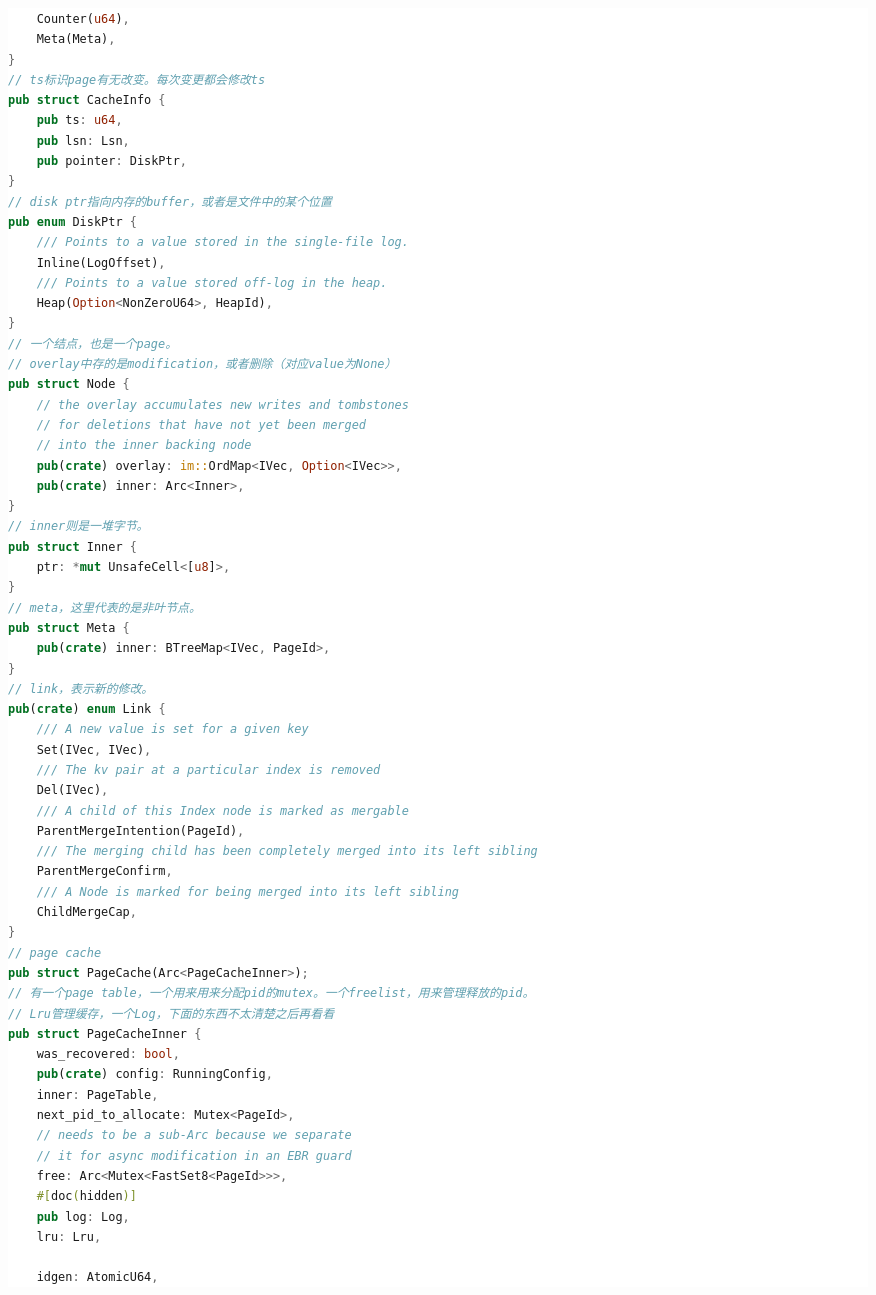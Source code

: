 ```rust
    Counter(u64),
    Meta(Meta),
}
// ts标识page有无改变。每次变更都会修改ts
pub struct CacheInfo {
    pub ts: u64,
    pub lsn: Lsn,
    pub pointer: DiskPtr,
}
// disk ptr指向内存的buffer，或者是文件中的某个位置
pub enum DiskPtr {
    /// Points to a value stored in the single-file log.
    Inline(LogOffset),
    /// Points to a value stored off-log in the heap.
    Heap(Option<NonZeroU64>, HeapId),
}
// 一个结点，也是一个page。
// overlay中存的是modification，或者删除（对应value为None）
pub struct Node {
    // the overlay accumulates new writes and tombstones
    // for deletions that have not yet been merged
    // into the inner backing node
    pub(crate) overlay: im::OrdMap<IVec, Option<IVec>>,
    pub(crate) inner: Arc<Inner>,
}
// inner则是一堆字节。
pub struct Inner {
    ptr: *mut UnsafeCell<[u8]>,
}
// meta，这里代表的是非叶节点。
pub struct Meta {
    pub(crate) inner: BTreeMap<IVec, PageId>,
}
// link，表示新的修改。
pub(crate) enum Link {
    /// A new value is set for a given key
    Set(IVec, IVec),
    /// The kv pair at a particular index is removed
    Del(IVec),
    /// A child of this Index node is marked as mergable
    ParentMergeIntention(PageId),
    /// The merging child has been completely merged into its left sibling
    ParentMergeConfirm,
    /// A Node is marked for being merged into its left sibling
    ChildMergeCap,
}
// page cache
pub struct PageCache(Arc<PageCacheInner>);
// 有一个page table，一个用来用来分配pid的mutex。一个freelist，用来管理释放的pid。
// Lru管理缓存，一个Log，下面的东西不太清楚之后再看看
pub struct PageCacheInner {
    was_recovered: bool,
    pub(crate) config: RunningConfig,
    inner: PageTable,
    next_pid_to_allocate: Mutex<PageId>,
    // needs to be a sub-Arc because we separate
    // it for async modification in an EBR guard
    free: Arc<Mutex<FastSet8<PageId>>>,
    #[doc(hidden)]
    pub log: Log,
    lru: Lru,

    idgen: AtomicU64,
```